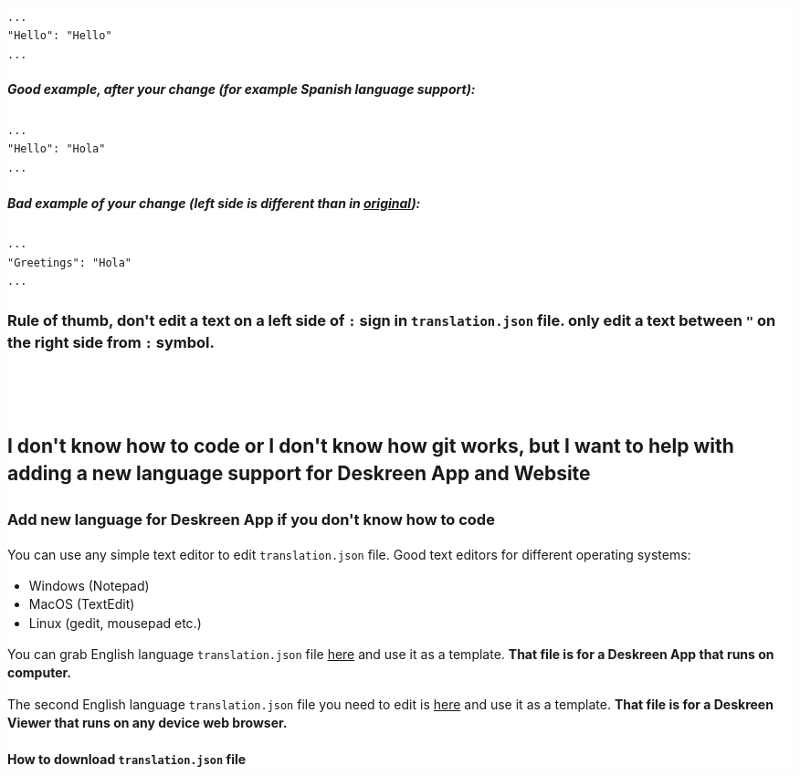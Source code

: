 ```
...
"Hello": "Hello"
...
```

##### Good example, after your change (for example Spanish language support):

```
...
"Hello": "Hola"
...
```

##### **Bad example** of your change (left side is different than in [original](#edit-orig)):

```
...
"Greetings": "Hola"
...
```

### Rule of thumb, don't edit a text on a left side of `:` sign in `translation.json` file. only edit a text between `"` on the right side from `:` symbol.

<br/>
<br/>

<a id="dont-know-code">
<h2>I don't know how to code or I don't know how git works, but I want to help with adding a new language support for Deskreen App and Website</h2>
</a>

### Add new language for Deskreen App if you don't know how to code

You can use any simple text editor to edit `translation.json` file.
Good text editors for different operating systems:

- Windows (Notepad)
- MacOS (TextEdit)
- Linux (gedit, mousepad etc.)

You can grab English language `translation.json` file [here](https://raw.githubusercontent.com/pavlobu/deskreen/master/app/locales/en/translation.json) and use it as a template.
**That file is for a Deskreen App that runs on computer.**

The second English language `translation.json` file you need to edit is [here](https://raw.githubusercontent.com/pavlobu/deskreen/master/app/client/public/locales/en/translation.json)
and use it as a template.
**That file is for a Deskreen Viewer that runs on any device web browser.**

#### How to download `translation.json` file
